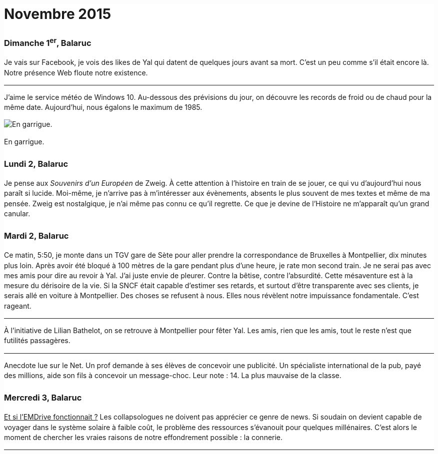 # Novembre 2015



### Dimanche 1<sup>er</sup>, Balaruc

Je vais sur Facebook, je vois des likes de Yal qui datent de quelques jours avant sa mort. C’est un peu comme s’il était encore là. Notre présence Web floute notre existence.

---

J’aime le service météo de Windows 10. Au-dessous des prévisions du jour, on découvre les records de froid ou de chaud pour la même date. Aujourd’hui, nous égalons le maximum de 1985.

![En garrigue.](http://tcrouzet.comhttps://tcrouzet.com/images_tc/2015/12/IMG_3904.jpg)

En garrigue.

### Lundi 2, Balaruc

Je pense aux *Souvenirs d’un Européen* de Zweig. À cette attention à l’histoire en train de se jouer, ce qui vu d’aujourd’hui nous paraît si lucide. Moi-même, je n’arrive pas à m’intéresser aux évènements, absents le plus souvent de mes textes et même de ma pensée. Zweig est nostalgique, je n’ai même pas connu ce qu’il regrette. Ce que je devine de l’Histoire ne m’apparaît qu’un grand canular.

### Mardi 2, Balaruc

Ce matin, 5:50, je monte dans un TGV gare de Sète pour aller prendre la correspondance de Bruxelles à Montpellier, dix minutes plus loin. Après avoir été bloqué à 100 mètres de la gare pendant plus d’une heure, je rate mon second train. Je ne serai pas avec mes amis pour dire au revoir à Yal. J’ai juste envie de pleurer. Contre la bêtise, contre l’absurdité. Cette mésaventure est à la mesure du dérisoire de la vie. Si la SNCF était capable d’estimer ses retards, et surtout d’être transparente avec ses clients, je serais allé en voiture à Montpellier. Des choses se refusent à nous. Elles nous révèlent notre impuissance fondamentale. C’est rageant.

---

À l’initiative de Lilian Bathelot, on se retrouve à Montpellier pour fêter Yal. Les amis, rien que les amis, tout le reste n’est que futilités passagères.

---

Anecdote lue sur le Net. Un prof demande à ses élèves de concevoir une publicité. Un spécialiste international de la pub, payé des millions, aide son fils à concevoir un message-choc. Leur note : 14. La plus mauvaise de la classe.

### Mercredi 3, Balaruc

[Et si l’EMDrive fonctionnait ?](http://www.digitaltrends.com/cool-tech/researchers-conduct-successful-new-tests-of-emdrive/) Les collapsologues ne doivent pas apprécier ce genre de news. Si soudain on devient capable de voyager dans le système solaire à faible coût, le problème des ressources s’évanouit pour quelques millénaires. C’est alors le moment de chercher les vraies raisons de notre effondrement possible : la connerie.

---